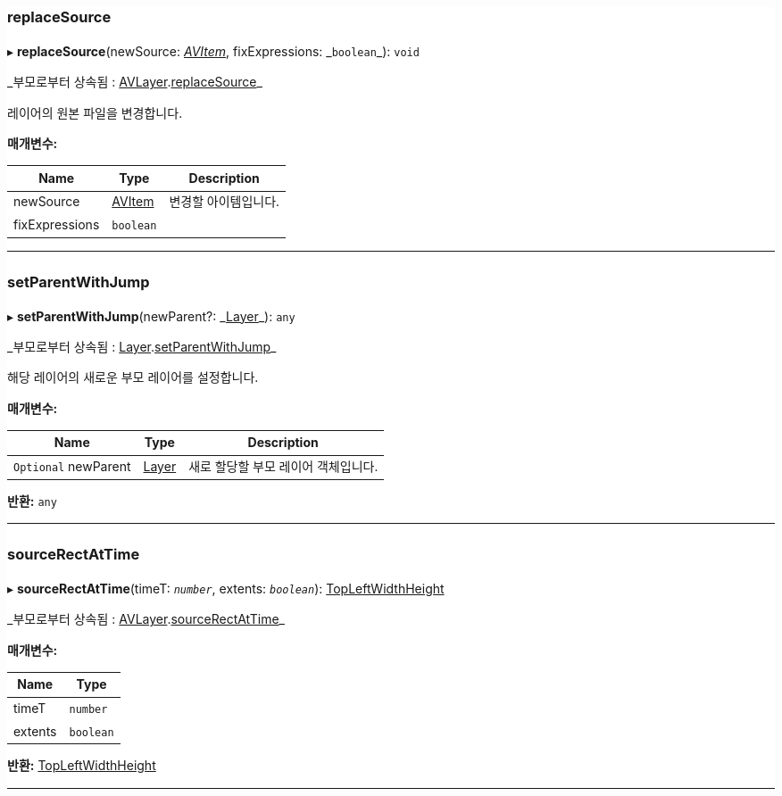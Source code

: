 <a id="replacesource"></a>

### replaceSource

▸ **replaceSource**(newSource: _[AVItem](/javascript-api/api/item/avitem-class.md)_, fixExpressions: \_`boolean`\_): `void`

\_부모로부터 상속됨 : [AVLayer](/javascript-api/api/layer/avlayer-class.md).[replaceSource](/javascript-api/api/layer/avlayer-class.md#replacesource)\_

레이어의 원본 파일을 변경합니다.

**매개변수:**

| Name           | Type                                           | Description          |
| -------------- | ---------------------------------------------- | -------------------- |
| newSource      | [AVItem](/javascript-api/api/item/avitem-class.md) | 변경할 아이템입니다. |
| fixExpressions | `boolean`                                      |                      |

---

<a id="setparentwithjump"></a>

### setParentWithJump

▸ **setParentWithJump**(newParent?: \_[Layer](/javascript-api/api/layer/layer-class.md)\_): `any`

\_부모로부터 상속됨 : [Layer](/javascript-api/api/layer/layer-class.md).[setParentWithJump](/javascript-api/api/layer/layer-class.md#setparentwithjump)\_

해당 레이어의 새로운 부모 레이어를 설정합니다.

**매개변수:**

| Name                 | Type                                          | Description                         |
| -------------------- | --------------------------------------------- | ----------------------------------- |
| `Optional` newParent | [Layer](/javascript-api/api/layer/layer-class.md) | 새로 할당할 부모 레이어 객체입니다. |

**반환:** `any`

---

<a id="sourcerectattime"></a>

### sourceRectAtTime

▸ **sourceRectAtTime**(timeT: _`number`_, extents: _`boolean`_): [TopLeftWidthHeight](../modules/_affectscript_.affectscriptapi.md#topleftwidthheight)

\_부모로부터 상속됨 : [AVLayer](/javascript-api/api/layer/avlayer-class.md).[sourceRectAtTime](/javascript-api/api/layer/avlayer-class.md#sourcerectattime)\_

**매개변수:**

| Name    | Type      |
| ------- | --------- |
| timeT   | `number`  |
| extents | `boolean` |

**반환:** [TopLeftWidthHeight](../modules/_affectscript_.affectscriptapi.md#topleftwidthheight)

---
